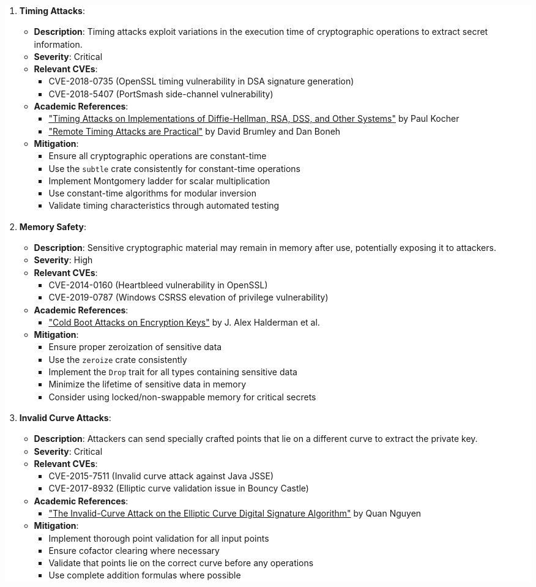 1. **Timing Attacks**:
   - **Description**: Timing attacks exploit variations in the execution time of cryptographic operations to extract secret information.
   - **Severity**: Critical
   - **Relevant CVEs**:
     - CVE-2018-0735 (OpenSSL timing vulnerability in DSA signature generation)
     - CVE-2018-5407 (PortSmash side-channel vulnerability)
   - **Academic References**:
     - ["Timing Attacks on Implementations of Diffie-Hellman, RSA, DSS, and Other Systems"](https://www.paulkocher.com/doc/TimingAttacks.pdf) by Paul Kocher
     - ["Remote Timing Attacks are Practical"](https://crypto.stanford.edu/~dabo/papers/ssl-timing.pdf) by David Brumley and Dan Boneh
   - **Mitigation**:
     - Ensure all cryptographic operations are constant-time
     - Use the `subtle` crate consistently for constant-time operations
     - Implement Montgomery ladder for scalar multiplication
     - Use constant-time algorithms for modular inversion
     - Validate timing characteristics through automated testing

2. **Memory Safety**:
   - **Description**: Sensitive cryptographic material may remain in memory after use, potentially exposing it to attackers.
   - **Severity**: High
   - **Relevant CVEs**:
     - CVE-2014-0160 (Heartbleed vulnerability in OpenSSL)
     - CVE-2019-0787 (Windows CSRSS elevation of privilege vulnerability)
   - **Academic References**:
     - ["Cold Boot Attacks on Encryption Keys"](https://www.usenix.org/legacy/event/sec08/tech/full_papers/halderman/halderman.pdf) by J. Alex Halderman et al.
   - **Mitigation**:
     - Ensure proper zeroization of sensitive data
     - Use the `zeroize` crate consistently
     - Implement the `Drop` trait for all types containing sensitive data
     - Minimize the lifetime of sensitive data in memory
     - Consider using locked/non-swappable memory for critical secrets

3. **Invalid Curve Attacks**:
   - **Description**: Attackers can send specially crafted points that lie on a different curve to extract the private key.
   - **Severity**: Critical
   - **Relevant CVEs**:
     - CVE-2015-7511 (Invalid curve attack against Java JSSE)
     - CVE-2017-8932 (Elliptic curve validation issue in Bouncy Castle)
   - **Academic References**:
     - ["The Invalid-Curve Attack on the Elliptic Curve Digital Signature Algorithm"](https://www.cs.bris.ac.uk/Research/CryptographySecurity/RWC/2017/nguyen.quan.pdf) by Quan Nguyen
   - **Mitigation**:
     - Implement thorough point validation for all input points
     - Ensure cofactor clearing where necessary
     - Validate that points lie on the correct curve before any operations
     - Use complete addition formulas where possible

